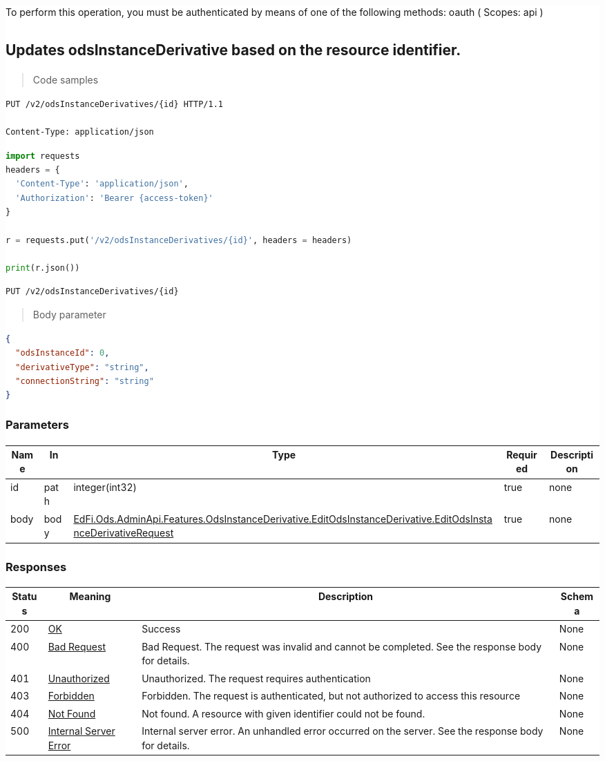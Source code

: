 <aside class="warning">
To perform this operation, you must be authenticated by means of one of the following methods:
oauth ( Scopes: api )
</aside>

## Updates odsInstanceDerivative based on the resource identifier.

> Code samples

```http
PUT /v2/odsInstanceDerivatives/{id} HTTP/1.1

Content-Type: application/json

```

```python
import requests
headers = {
  'Content-Type': 'application/json',
  'Authorization': 'Bearer {access-token}'
}

r = requests.put('/v2/odsInstanceDerivatives/{id}', headers = headers)

print(r.json())

```

`PUT /v2/odsInstanceDerivatives/{id}`

> Body parameter

```json
{
  "odsInstanceId": 0,
  "derivativeType": "string",
  "connectionString": "string"
}
```

<h3 id="updates-odsinstancederivative-based-on-the-resource-identifier.-parameters">Parameters</h3>

|Name|In|Type|Required|Description|
|---|---|---|---|---|
|id|path|integer(int32)|true|none|
|body|body|[EdFi.Ods.AdminApi.Features.OdsInstanceDerivative.EditOdsInstanceDerivative.EditOdsInstanceDerivativeRequest](#schemaedfi.ods.adminapi.features.odsinstancederivative.editodsinstancederivative.editodsinstancederivativerequest)|true|none|

<h3 id="updates-odsinstancederivative-based-on-the-resource-identifier.-responses">Responses</h3>

|Status|Meaning|Description|Schema|
|---|---|---|---|
|200|[OK](https://tools.ietf.org/html/rfc7231#section-6.3.1)|Success|None|
|400|[Bad Request](https://tools.ietf.org/html/rfc7231#section-6.5.1)|Bad Request. The request was invalid and cannot be completed. See the response body for details.|None|
|401|[Unauthorized](https://tools.ietf.org/html/rfc7235#section-3.1)|Unauthorized. The request requires authentication|None|
|403|[Forbidden](https://tools.ietf.org/html/rfc7231#section-6.5.3)|Forbidden. The request is authenticated, but not authorized to access this resource|None|
|404|[Not Found](https://tools.ietf.org/html/rfc7231#section-6.5.4)|Not found. A resource with given identifier could not be found.|None|
|500|[Internal Server Error](https://tools.ietf.org/html/rfc7231#section-6.6.1)|Internal server error. An unhandled error occurred on the server. See the response body for details.|None|
